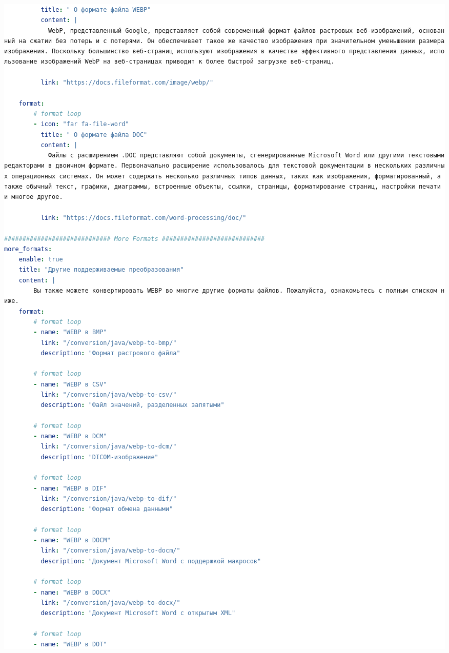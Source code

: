 ```yaml
          title: " О формате файла WEBP"
          content: |
            WebP, представленный Google, представляет собой современный формат файлов растровых веб-изображений, основанный на сжатии без потерь и с потерями. Он обеспечивает такое же качество изображения при значительном уменьшении размера изображения. Поскольку большинство веб-страниц используют изображения в качестве эффективного представления данных, использование изображений WebP на веб-страницах приводит к более быстрой загрузке веб-страниц.

          link: "https://docs.fileformat.com/image/webp/"

    format:
        # format loop
        - icon: "far fa-file-word"
          title: " О формате файла DOC"
          content: |
            Файлы с расширением .DOC представляют собой документы, сгенерированные Microsoft Word или другими текстовыми редакторами в двоичном формате. Первоначально расширение использовалось для текстовой документации в нескольких различных операционных системах. Он может содержать несколько различных типов данных, таких как изображения, форматированный, а также обычный текст, графики, диаграммы, встроенные объекты, ссылки, страницы, форматирование страниц, настройки печати и многое другое.

          link: "https://docs.fileformat.com/word-processing/doc/"

############################# More Formats ############################
more_formats:
    enable: true
    title: "Другие поддерживаемые преобразования"
    content: |
        Вы также можете конвертировать WEBP во многие другие форматы файлов. Пожалуйста, ознакомьтесь с полным списком ниже.
    format: 
        # format loop
        - name: "WEBP в BMP"
          link: "/conversion/java/webp-to-bmp/"
          description: "Формат растрового файла"

        # format loop
        - name: "WEBP в CSV"
          link: "/conversion/java/webp-to-csv/"
          description: "Файл значений, разделенных запятыми"

        # format loop
        - name: "WEBP в DCM"
          link: "/conversion/java/webp-to-dcm/"
          description: "DICOM-изображение"

        # format loop
        - name: "WEBP в DIF"
          link: "/conversion/java/webp-to-dif/"
          description: "Формат обмена данными"

        # format loop
        - name: "WEBP в DOCM"
          link: "/conversion/java/webp-to-docm/"
          description: "Документ Microsoft Word с поддержкой макросов"

        # format loop
        - name: "WEBP в DOCX"
          link: "/conversion/java/webp-to-docx/"
          description: "Документ Microsoft Word с открытым XML"

        # format loop
        - name: "WEBP в DOT"
```